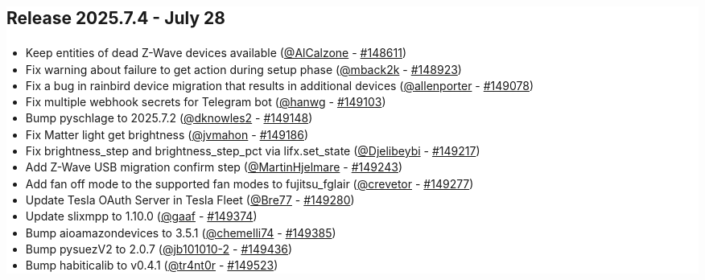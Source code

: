 [#148974]: https://github.com/home-assistant/core/pull/148974
[#148994]: https://github.com/home-assistant/core/pull/148994
[#148996]: https://github.com/home-assistant/core/pull/148996
[#149006]: https://github.com/home-assistant/core/pull/149006
[#149011]: https://github.com/home-assistant/core/pull/149011
[@Bre77]: https://github.com/Bre77
[@PeteRager]: https://github.com/PeteRager
[@StevenLooman]: https://github.com/StevenLooman
[@bdraco]: https://github.com/bdraco
[@bieniu]: https://github.com/bieniu
[@bramkragten]: https://github.com/bramkragten
[@catsmanac]: https://github.com/catsmanac
[@chemelli74]: https://github.com/chemelli74
[@edenhaus]: https://github.com/edenhaus
[@frenck]: https://github.com/frenck
[@hahn-th]: https://github.com/hahn-th
[@jbouwh]: https://github.com/jbouwh
[@joostlek]: https://github.com/joostlek

## Release 2025.7.4 - July 28

- Keep entities of dead Z-Wave devices available ([@AlCalzone] - [#148611])
- Fix warning about failure to get action during setup phase ([@mback2k] - [#148923])
- Fix a bug in rainbird device migration that results in additional devices ([@allenporter] - [#149078])
- Fix multiple webhook secrets for Telegram bot ([@hanwg] - [#149103])
- Bump pyschlage to 2025.7.2 ([@dknowles2] - [#149148])
- Fix Matter light get brightness ([@jvmahon] - [#149186])
- Fix brightness_step and brightness_step_pct via lifx.set_state ([@Djelibeybi] - [#149217])
- Add Z-Wave USB migration confirm step ([@MartinHjelmare] - [#149243])
- Add fan off mode to the supported fan modes to fujitsu_fglair ([@crevetor] - [#149277])
- Update Tesla OAuth Server in Tesla Fleet ([@Bre77] - [#149280])
- Update slixmpp to 1.10.0 ([@gaaf] - [#149374])
- Bump aioamazondevices to 3.5.1 ([@chemelli74] - [#149385])
- Bump pysuezV2 to 2.0.7 ([@jb101010-2] - [#149436])
- Bump habiticalib to v0.4.1 ([@tr4nt0r] - [#149523])

[#147533]: https://github.com/home-assistant/core/pull/147533
[#148171]: https://github.com/home-assistant/core/pull/148171
[#148611]: https://github.com/home-assistant/core/pull/148611
[#148725]: https://github.com/home-assistant/core/pull/148725
[#148923]: https://github.com/home-assistant/core/pull/148923
[#149024]: https://github.com/home-assistant/core/pull/149024
[#149078]: https://github.com/home-assistant/core/pull/149078
[#149103]: https://github.com/home-assistant/core/pull/149103
[#149148]: https://github.com/home-assistant/core/pull/149148
[#149186]: https://github.com/home-assistant/core/pull/149186
[#149217]: https://github.com/home-assistant/core/pull/149217
[#149243]: https://github.com/home-assistant/core/pull/149243
[#149277]: https://github.com/home-assistant/core/pull/149277
[#149280]: https://github.com/home-assistant/core/pull/149280
[#149374]: https://github.com/home-assistant/core/pull/149374
[#149385]: https://github.com/home-assistant/core/pull/149385
[#149436]: https://github.com/home-assistant/core/pull/149436
[#149523]: https://github.com/home-assistant/core/pull/149523
[@AlCalzone]: https://github.com/AlCalzone
[@Bre77]: https://github.com/Bre77
[@Djelibeybi]: https://github.com/Djelibeybi
[@MartinHjelmare]: https://github.com/MartinHjelmare
[@allenporter]: https://github.com/allenporter
[@chemelli74]: https://github.com/chemelli74
[@crevetor]: https://github.com/crevetor
[@dknowles2]: https://github.com/dknowles2
[@frenck]: https://github.com/frenck
[@gaaf]: https://github.com/gaaf
[@hanwg]: https://github.com/hanwg
[@jb101010-2]: https://github.com/jb101010-2
[@jvmahon]: https://github.com/jvmahon
[@mback2k]: https://github.com/mback2k
[@tr4nt0r]: https://github.com/tr4nt0r

[#125870]: https://github.com/home-assistant/core/pull/125870
[#126009]: https://github.com/home-assistant/core/pull/126009
[#128565]: https://github.com/home-assistant/core/pull/128565
[#128958]: https://github.com/home-assistant/core/pull/128958
[#129598]: https://github.com/home-assistant/core/pull/129598
[#130478]: https://github.com/home-assistant/core/pull/130478
[#131703]: https://github.com/home-assistant/core/pull/131703
[#133901]: https://github.com/home-assistant/core/pull/133901
[#134326]: https://github.com/home-assistant/core/pull/134326
[#134903]: https://github.com/home-assistant/core/pull/134903
[#138475]: https://github.com/home-assistant/core/pull/138475
[#139334]: https://github.com/home-assistant/core/pull/139334
[#139726]: https://github.com/home-assistant/core/pull/139726
[#140574]: https://github.com/home-assistant/core/pull/140574
[#140956]: https://github.com/home-assistant/core/pull/140956
[#141533]: https://github.com/home-assistant/core/pull/141533
[#141563]: https://github.com/home-assistant/core/pull/141563
[#141873]: https://github.com/home-assistant/core/pull/141873
[#142074]: https://github.com/home-assistant/core/pull/142074
[#142171]: https://github.com/home-assistant/core/pull/142171
[#142288]: https://github.com/home-assistant/core/pull/142288
[#142695]: https://github.com/home-assistant/core/pull/142695
[#143462]: https://github.com/home-assistant/core/pull/143462
[#143475]: https://github.com/home-assistant/core/pull/143475
[#143743]: https://github.com/home-assistant/core/pull/143743
[#144293]: https://github.com/home-assistant/core/pull/144293
[#144617]: https://github.com/home-assistant/core/pull/144617
[#144827]: https://github.com/home-assistant/core/pull/144827
[#144879]: https://github.com/home-assistant/core/pull/144879
[#144992]: https://github.com/home-assistant/core/pull/144992
[#145019]: https://github.com/home-assistant/core/pull/145019
[#145027]: https://github.com/home-assistant/core/pull/145027
[#145128]: https://github.com/home-assistant/core/pull/145128
[#145191]: https://github.com/home-assistant/core/pull/145191
[#145205]: https://github.com/home-assistant/core/pull/145205
[#145233]: https://github.com/home-assistant/core/pull/145233
[#145242]: https://github.com/home-assistant/core/pull/145242
[#145262]: https://github.com/home-assistant/core/pull/145262

[#147024]: https://github.com/home-assistant/core/pull/147024
[#147962]: https://github.com/home-assistant/core/pull/147962
[#147966]: https://github.com/home-assistant/core/pull/147966
[#147987]: https://github.com/home-assistant/core/pull/147987
[#147997]: https://github.com/home-assistant/core/pull/147997
[#148040]: https://github.com/home-assistant/core/pull/148040
[#148050]: https://github.com/home-assistant/core/pull/148050
[#148070]: https://github.com/home-assistant/core/pull/148070
[#148072]: https://github.com/home-assistant/core/pull/148072
[#148082]: https://github.com/home-assistant/core/pull/148082
[#148131]: https://github.com/home-assistant/core/pull/148131
[#148141]: https://github.com/home-assistant/core/pull/148141
[#148152]: https://github.com/home-assistant/core/pull/148152
[@Kane610]: https://github.com/Kane610
[@Thomas55555]: https://github.com/Thomas55555
[@cdce8p]: https://github.com/cdce8p
[@epenet]: https://github.com/epenet
[@ludeeus]: https://github.com/ludeeus
[@marcelveldt]: https://github.com/marcelveldt
[@mlfreeman2]: https://github.com/mlfreeman2
[@puddly]: https://github.com/puddly
[#147185]: https://github.com/home-assistant/core/pull/147185
[#147187]: https://github.com/home-assistant/core/pull/147187
[#148101]: https://github.com/home-assistant/core/pull/148101
[#148223]: https://github.com/home-assistant/core/pull/148223
[#148225]: https://github.com/home-assistant/core/pull/148225
[#148233]: https://github.com/home-assistant/core/pull/148233
[#148244]: https://github.com/home-assistant/core/pull/148244
[#148265]: https://github.com/home-assistant/core/pull/148265
[#148273]: https://github.com/home-assistant/core/pull/148273
[#148274]: https://github.com/home-assistant/core/pull/148274
[#148286]: https://github.com/home-assistant/core/pull/148286
[#148292]: https://github.com/home-assistant/core/pull/148292
[#148302]: https://github.com/home-assistant/core/pull/148302
[#148314]: https://github.com/home-assistant/core/pull/148314
[#148335]: https://github.com/home-assistant/core/pull/148335
[#148354]: https://github.com/home-assistant/core/pull/148354
[#148365]: https://github.com/home-assistant/core/pull/148365
[#148385]: https://github.com/home-assistant/core/pull/148385
[#148386]: https://github.com/home-assistant/core/pull/148386
[#148394]: https://github.com/home-assistant/core/pull/148394
[#148453]: https://github.com/home-assistant/core/pull/148453
[#148473]: https://github.com/home-assistant/core/pull/148473
[#148482]: https://github.com/home-assistant/core/pull/148482
[#148484]: https://github.com/home-assistant/core/pull/148484
[#148503]: https://github.com/home-assistant/core/pull/148503
[#148507]: https://github.com/home-assistant/core/pull/148507
[#148512]: https://github.com/home-assistant/core/pull/148512
[#148523]: https://github.com/home-assistant/core/pull/148523
[#148532]: https://github.com/home-assistant/core/pull/148532
[#148537]: https://github.com/home-assistant/core/pull/148537
[#148541]: https://github.com/home-assistant/core/pull/148541
[#148565]: https://github.com/home-assistant/core/pull/148565
[#148573]: https://github.com/home-assistant/core/pull/148573
[#148589]: https://github.com/home-assistant/core/pull/148589
[#148614]: https://github.com/home-assistant/core/pull/148614
[#148647]: https://github.com/home-assistant/core/pull/148647
[#148654]: https://github.com/home-assistant/core/pull/148654
[#148675]: https://github.com/home-assistant/core/pull/148675
[#148679]: https://github.com/home-assistant/core/pull/148679
[#148692]: https://github.com/home-assistant/core/pull/148692
[#148706]: https://github.com/home-assistant/core/pull/148706
[#148709]: https://github.com/home-assistant/core/pull/148709
[@CFenner]: https://github.com/CFenner
[@Diegorro98]: https://github.com/Diegorro98
[@Hypfer]: https://github.com/Hypfer
[@RaHehl]: https://github.com/RaHehl
[@XiaoLing-git]: https://github.com/XiaoLing-git
[@astrandb]: https://github.com/astrandb
[@elupus]: https://github.com/elupus
[@falconindy]: https://github.com/falconindy
[@funkybunch]: https://github.com/funkybunch
[@hexEF]: https://github.com/hexEF
[@jpbede]: https://github.com/jpbede
[@jvits227]: https://github.com/jvits227
[@krmarien]: https://github.com/krmarien
[@ludeeus]: https://github.com/ludeeus
[@luuquangvu]: https://github.com/luuquangvu
[@mib1185]: https://github.com/mib1185
[@starkillerOG]: https://github.com/starkillerOG
[@thecode]: https://github.com/thecode
[@tl-sl]: https://github.com/tl-sl
[@zerzhang]: https://github.com/zerzhang
[@zweckj]: https://github.com/zweckj
[#147731]: https://github.com/home-assistant/core/pull/147731
[#148414]: https://github.com/home-assistant/core/pull/148414
[#148740]: https://github.com/home-assistant/core/pull/148740
[#148761]: https://github.com/home-assistant/core/pull/148761
[#148776]: https://github.com/home-assistant/core/pull/148776
[#148818]: https://github.com/home-assistant/core/pull/148818
[#148854]: https://github.com/home-assistant/core/pull/148854
[#148863]: https://github.com/home-assistant/core/pull/148863
[#148870]: https://github.com/home-assistant/core/pull/148870
[#148884]: https://github.com/home-assistant/core/pull/148884
[#148961]: https://github.com/home-assistant/core/pull/148961
[#145278]: https://github.com/home-assistant/core/pull/145278
[#145461]: https://github.com/home-assistant/core/pull/145461
[#145485]: https://github.com/home-assistant/core/pull/145485
[#145497]: https://github.com/home-assistant/core/pull/145497
[#145500]: https://github.com/home-assistant/core/pull/145500
[#145512]: https://github.com/home-assistant/core/pull/145512
[#145515]: https://github.com/home-assistant/core/pull/145515
[#145527]: https://github.com/home-assistant/core/pull/145527
[#145528]: https://github.com/home-assistant/core/pull/145528
[#145534]: https://github.com/home-assistant/core/pull/145534
[#145602]: https://github.com/home-assistant/core/pull/145602
[#145620]: https://github.com/home-assistant/core/pull/145620
[#145626]: https://github.com/home-assistant/core/pull/145626
[#145638]: https://github.com/home-assistant/core/pull/145638
[#145647]: https://github.com/home-assistant/core/pull/145647
[#145657]: https://github.com/home-assistant/core/pull/145657
[#145675]: https://github.com/home-assistant/core/pull/145675
[#145676]: https://github.com/home-assistant/core/pull/145676
[#145679]: https://github.com/home-assistant/core/pull/145679
[#145689]: https://github.com/home-assistant/core/pull/145689
[#145690]: https://github.com/home-assistant/core/pull/145690
[#145695]: https://github.com/home-assistant/core/pull/145695
[#145700]: https://github.com/home-assistant/core/pull/145700
[#145702]: https://github.com/home-assistant/core/pull/145702
[#145704]: https://github.com/home-assistant/core/pull/145704
[#145710]: https://github.com/home-assistant/core/pull/145710
[#145714]: https://github.com/home-assistant/core/pull/145714
[#145717]: https://github.com/home-assistant/core/pull/145717
[#145718]: https://github.com/home-assistant/core/pull/145718
[#145731]: https://github.com/home-assistant/core/pull/145731
[#145732]: https://github.com/home-assistant/core/pull/145732
[#145733]: https://github.com/home-assistant/core/pull/145733
[#145739]: https://github.com/home-assistant/core/pull/145739
[#145743]: https://github.com/home-assistant/core/pull/145743
[#145746]: https://github.com/home-assistant/core/pull/145746
[#145747]: https://github.com/home-assistant/core/pull/145747
[#145753]: https://github.com/home-assistant/core/pull/145753
[#145764]: https://github.com/home-assistant/core/pull/145764
[#145766]: https://github.com/home-assistant/core/pull/145766
[#145773]: https://github.com/home-assistant/core/pull/145773
[#145778]: https://github.com/home-assistant/core/pull/145778
[#145779]: https://github.com/home-assistant/core/pull/145779
[#145787]: https://github.com/home-assistant/core/pull/145787
[#145788]: https://github.com/home-assistant/core/pull/145788
[#145789]: https://github.com/home-assistant/core/pull/145789
[#145790]: https://github.com/home-assistant/core/pull/145790
[#145791]: https://github.com/home-assistant/core/pull/145791
[#145798]: https://github.com/home-assistant/core/pull/145798
[#145801]: https://github.com/home-assistant/core/pull/145801
[#145803]: https://github.com/home-assistant/core/pull/145803
[#145817]: https://github.com/home-assistant/core/pull/145817
[#145818]: https://github.com/home-assistant/core/pull/145818
[#145827]: https://github.com/home-assistant/core/pull/145827
[#145832]: https://github.com/home-assistant/core/pull/145832
[#145840]: https://github.com/home-assistant/core/pull/145840
[#145843]: https://github.com/home-assistant/core/pull/145843
[#145864]: https://github.com/home-assistant/core/pull/145864
[#145872]: https://github.com/home-assistant/core/pull/145872
[#145893]: https://github.com/home-assistant/core/pull/145893
[#145899]: https://github.com/home-assistant/core/pull/145899
[#145946]: https://github.com/home-assistant/core/pull/145946
[#145948]: https://github.com/home-assistant/core/pull/145948
[#145952]: https://github.com/home-assistant/core/pull/145952
[#145956]: https://github.com/home-assistant/core/pull/145956
[#145966]: https://github.com/home-assistant/core/pull/145966
[#145976]: https://github.com/home-assistant/core/pull/145976
[#145977]: https://github.com/home-assistant/core/pull/145977
[#145978]: https://github.com/home-assistant/core/pull/145978
[#145979]: https://github.com/home-assistant/core/pull/145979
[#145981]: https://github.com/home-assistant/core/pull/145981
[#145982]: https://github.com/home-assistant/core/pull/145982
[#145983]: https://github.com/home-assistant/core/pull/145983
[#145984]: https://github.com/home-assistant/core/pull/145984
[#145985]: https://github.com/home-assistant/core/pull/145985
[#145986]: https://github.com/home-assistant/core/pull/145986
[#145988]: https://github.com/home-assistant/core/pull/145988
[#145989]: https://github.com/home-assistant/core/pull/145989
[#145990]: https://github.com/home-assistant/core/pull/145990
[#145991]: https://github.com/home-assistant/core/pull/145991
[#145992]: https://github.com/home-assistant/core/pull/145992
[#145993]: https://github.com/home-assistant/core/pull/145993
[#145995]: https://github.com/home-assistant/core/pull/145995
[#146000]: https://github.com/home-assistant/core/pull/146000
[#146002]: https://github.com/home-assistant/core/pull/146002
[#146009]: https://github.com/home-assistant/core/pull/146009
[#146010]: https://github.com/home-assistant/core/pull/146010
[#146011]: https://github.com/home-assistant/core/pull/146011
[#146012]: https://github.com/home-assistant/core/pull/146012
[#146013]: https://github.com/home-assistant/core/pull/146013
[#146014]: https://github.com/home-assistant/core/pull/146014
[#146015]: https://github.com/home-assistant/core/pull/146015
[#146016]: https://github.com/home-assistant/core/pull/146016
[#146017]: https://github.com/home-assistant/core/pull/146017
[#146018]: https://github.com/home-assistant/core/pull/146018
[#146021]: https://github.com/home-assistant/core/pull/146021
[#146024]: https://github.com/home-assistant/core/pull/146024
[#146028]: https://github.com/home-assistant/core/pull/146028
[#146032]: https://github.com/home-assistant/core/pull/146032
[#146037]: https://github.com/home-assistant/core/pull/146037
[#146038]: https://github.com/home-assistant/core/pull/146038
[#146039]: https://github.com/home-assistant/core/pull/146039
[#146040]: https://github.com/home-assistant/core/pull/146040
[#146047]: https://github.com/home-assistant/core/pull/146047
[#146048]: https://github.com/home-assistant/core/pull/146048
[#146049]: https://github.com/home-assistant/core/pull/146049
[#146050]: https://github.com/home-assistant/core/pull/146050
[#146054]: https://github.com/home-assistant/core/pull/146054
[#146056]: https://github.com/home-assistant/core/pull/146056
[#146059]: https://github.com/home-assistant/core/pull/146059
[#146063]: https://github.com/home-assistant/core/pull/146063
[#146065]: https://github.com/home-assistant/core/pull/146065
[#146069]: https://github.com/home-assistant/core/pull/146069
[#146075]: https://github.com/home-assistant/core/pull/146075
[#146076]: https://github.com/home-assistant/core/pull/146076
[#146077]: https://github.com/home-assistant/core/pull/146077
[#146085]: https://github.com/home-assistant/core/pull/146085
[#146089]: https://github.com/home-assistant/core/pull/146089
[#146092]: https://github.com/home-assistant/core/pull/146092
[#146093]: https://github.com/home-assistant/core/pull/146093
[#146094]: https://github.com/home-assistant/core/pull/146094
[#146095]: https://github.com/home-assistant/core/pull/146095
[#146098]: https://github.com/home-assistant/core/pull/146098
[#146102]: https://github.com/home-assistant/core/pull/146102
[#146104]: https://github.com/home-assistant/core/pull/146104
[#146114]: https://github.com/home-assistant/core/pull/146114
[#146124]: https://github.com/home-assistant/core/pull/146124
[#146131]: https://github.com/home-assistant/core/pull/146131
[#146133]: https://github.com/home-assistant/core/pull/146133
[#146139]: https://github.com/home-assistant/core/pull/146139
[#146142]: https://github.com/home-assistant/core/pull/146142
[#146144]: https://github.com/home-assistant/core/pull/146144
[#146147]: https://github.com/home-assistant/core/pull/146147
[#146148]: https://github.com/home-assistant/core/pull/146148
[#146149]: https://github.com/home-assistant/core/pull/146149
[#146151]: https://github.com/home-assistant/core/pull/146151
[#146158]: https://github.com/home-assistant/core/pull/146158
[#146160]: https://github.com/home-assistant/core/pull/146160
[#146161]: https://github.com/home-assistant/core/pull/146161
[#146169]: https://github.com/home-assistant/core/pull/146169
[#146174]: https://github.com/home-assistant/core/pull/146174
[#146192]: https://github.com/home-assistant/core/pull/146192
[#146198]: https://github.com/home-assistant/core/pull/146198
[#146205]: https://github.com/home-assistant/core/pull/146205
[#146206]: https://github.com/home-assistant/core/pull/146206
[#146211]: https://github.com/home-assistant/core/pull/146211
[#146221]: https://github.com/home-assistant/core/pull/146221
[#146235]: https://github.com/home-assistant/core/pull/146235
[#146236]: https://github.com/home-assistant/core/pull/146236
[#146237]: https://github.com/home-assistant/core/pull/146237
[#146242]: https://github.com/home-assistant/core/pull/146242
[#146244]: https://github.com/home-assistant/core/pull/146244
[#146247]: https://github.com/home-assistant/core/pull/146247
[#146253]: https://github.com/home-assistant/core/pull/146253
[#146268]: https://github.com/home-assistant/core/pull/146268
[#146277]: https://github.com/home-assistant/core/pull/146277
[#146278]: https://github.com/home-assistant/core/pull/146278
[#146283]: https://github.com/home-assistant/core/pull/146283
[#146296]: https://github.com/home-assistant/core/pull/146296
[#146297]: https://github.com/home-assistant/core/pull/146297
[#146299]: https://github.com/home-assistant/core/pull/146299
[#146306]: https://github.com/home-assistant/core/pull/146306
[#146314]: https://github.com/home-assistant/core/pull/146314
[#146320]: https://github.com/home-assistant/core/pull/146320
[#146331]: https://github.com/home-assistant/core/pull/146331
[#146335]: https://github.com/home-assistant/core/pull/146335
[#146340]: https://github.com/home-assistant/core/pull/146340
[#146351]: https://github.com/home-assistant/core/pull/146351
[#146354]: https://github.com/home-assistant/core/pull/146354
[#146366]: https://github.com/home-assistant/core/pull/146366
[#146367]: https://github.com/home-assistant/core/pull/146367
[#146376]: https://github.com/home-assistant/core/pull/146376
[#146378]: https://github.com/home-assistant/core/pull/146378
[#146388]: https://github.com/home-assistant/core/pull/146388
[#146398]: https://github.com/home-assistant/core/pull/146398
[#146402]: https://github.com/home-assistant/core/pull/146402
[#146429]: https://github.com/home-assistant/core/pull/146429
[#146430]: https://github.com/home-assistant/core/pull/146430
[#146432]: https://github.com/home-assistant/core/pull/146432
[#146434]: https://github.com/home-assistant/core/pull/146434
[#146436]: https://github.com/home-assistant/core/pull/146436
[#146446]: https://github.com/home-assistant/core/pull/146446
[#146447]: https://github.com/home-assistant/core/pull/146447
[#146452]: https://github.com/home-assistant/core/pull/146452
[#146457]: https://github.com/home-assistant/core/pull/146457
[#146462]: https://github.com/home-assistant/core/pull/146462
[#146464]: https://github.com/home-assistant/core/pull/146464
[#146467]: https://github.com/home-assistant/core/pull/146467
[#146469]: https://github.com/home-assistant/core/pull/146469
[#146474]: https://github.com/home-assistant/core/pull/146474
[#146477]: https://github.com/home-assistant/core/pull/146477
[#146478]: https://github.com/home-assistant/core/pull/146478
[#146486]: https://github.com/home-assistant/core/pull/146486
[#146487]: https://github.com/home-assistant/core/pull/146487
[#146490]: https://github.com/home-assistant/core/pull/146490
[#146508]: https://github.com/home-assistant/core/pull/146508
[#146509]: https://github.com/home-assistant/core/pull/146509
[#146511]: https://github.com/home-assistant/core/pull/146511
[#146513]: https://github.com/home-assistant/core/pull/146513
[#146514]: https://github.com/home-assistant/core/pull/146514
[#146515]: https://github.com/home-assistant/core/pull/146515
[#146528]: https://github.com/home-assistant/core/pull/146528
[#146531]: https://github.com/home-assistant/core/pull/146531
[#146535]: https://github.com/home-assistant/core/pull/146535
[#146545]: https://github.com/home-assistant/core/pull/146545
[#146546]: https://github.com/home-assistant/core/pull/146546
[#146547]: https://github.com/home-assistant/core/pull/146547
[#146550]: https://github.com/home-assistant/core/pull/146550
[#146555]: https://github.com/home-assistant/core/pull/146555
[#146557]: https://github.com/home-assistant/core/pull/146557
[#146593]: https://github.com/home-assistant/core/pull/146593
[#146594]: https://github.com/home-assistant/core/pull/146594
[#146595]: https://github.com/home-assistant/core/pull/146595
[#146596]: https://github.com/home-assistant/core/pull/146596
[#146601]: https://github.com/home-assistant/core/pull/146601
[#146606]: https://github.com/home-assistant/core/pull/146606
[#146607]: https://github.com/home-assistant/core/pull/146607
[#146608]: https://github.com/home-assistant/core/pull/146608
[#146609]: https://github.com/home-assistant/core/pull/146609
[#146610]: https://github.com/home-assistant/core/pull/146610
[#146611]: https://github.com/home-assistant/core/pull/146611
[#146612]: https://github.com/home-assistant/core/pull/146612
[#146614]: https://github.com/home-assistant/core/pull/146614
[#146617]: https://github.com/home-assistant/core/pull/146617
[#146629]: https://github.com/home-assistant/core/pull/146629
[#146633]: https://github.com/home-assistant/core/pull/146633
[#146636]: https://github.com/home-assistant/core/pull/146636
[#146664]: https://github.com/home-assistant/core/pull/146664
[#146666]: https://github.com/home-assistant/core/pull/146666
[#146667]: https://github.com/home-assistant/core/pull/146667
[#146670]: https://github.com/home-assistant/core/pull/146670
[#146684]: https://github.com/home-assistant/core/pull/146684
[#146685]: https://github.com/home-assistant/core/pull/146685
[#146689]: https://github.com/home-assistant/core/pull/146689
[#146691]: https://github.com/home-assistant/core/pull/146691
[#146692]: https://github.com/home-assistant/core/pull/146692
[#146693]: https://github.com/home-assistant/core/pull/146693
[#146695]: https://github.com/home-assistant/core/pull/146695
[#146696]: https://github.com/home-assistant/core/pull/146696
[#146699]: https://github.com/home-assistant/core/pull/146699
[#146703]: https://github.com/home-assistant/core/pull/146703
[#146717]: https://github.com/home-assistant/core/pull/146717
[#146722]: https://github.com/home-assistant/core/pull/146722
[#146723]: https://github.com/home-assistant/core/pull/146723
[#146729]: https://github.com/home-assistant/core/pull/146729
[#146736]: https://github.com/home-assistant/core/pull/146736
[#146737]: https://github.com/home-assistant/core/pull/146737
[#146738]: https://github.com/home-assistant/core/pull/146738
[#146744]: https://github.com/home-assistant/core/pull/146744
[#146745]: https://github.com/home-assistant/core/pull/146745
[#146746]: https://github.com/home-assistant/core/pull/146746
[#146751]: https://github.com/home-assistant/core/pull/146751
[#146754]: https://github.com/home-assistant/core/pull/146754
[#146755]: https://github.com/home-assistant/core/pull/146755
[#146762]: https://github.com/home-assistant/core/pull/146762
[#146763]: https://github.com/home-assistant/core/pull/146763
[#146769]: https://github.com/home-assistant/core/pull/146769
[#146770]: https://github.com/home-assistant/core/pull/146770
[#146773]: https://github.com/home-assistant/core/pull/146773
[#146774]: https://github.com/home-assistant/core/pull/146774
[#146776]: https://github.com/home-assistant/core/pull/146776
[#146778]: https://github.com/home-assistant/core/pull/146778
[#146780]: https://github.com/home-assistant/core/pull/146780
[#146781]: https://github.com/home-assistant/core/pull/146781
[#146787]: https://github.com/home-assistant/core/pull/146787
[#146793]: https://github.com/home-assistant/core/pull/146793
[#146794]: https://github.com/home-assistant/core/pull/146794
[#146796]: https://github.com/home-assistant/core/pull/146796
[#146802]: https://github.com/home-assistant/core/pull/146802
[#146804]: https://github.com/home-assistant/core/pull/146804
[#146816]: https://github.com/home-assistant/core/pull/146816
[#146817]: https://github.com/home-assistant/core/pull/146817
[#146823]: https://github.com/home-assistant/core/pull/146823
[#146835]: https://github.com/home-assistant/core/pull/146835
[#146837]: https://github.com/home-assistant/core/pull/146837
[#146838]: https://github.com/home-assistant/core/pull/146838
[#146842]: https://github.com/home-assistant/core/pull/146842
[#146857]: https://github.com/home-assistant/core/pull/146857
[#146860]: https://github.com/home-assistant/core/pull/146860
[#146863]: https://github.com/home-assistant/core/pull/146863
[#146897]: https://github.com/home-assistant/core/pull/146897
[#146898]: https://github.com/home-assistant/core/pull/146898
[#146901]: https://github.com/home-assistant/core/pull/146901
[#146905]: https://github.com/home-assistant/core/pull/146905
[#146906]: https://github.com/home-assistant/core/pull/146906
[#146908]: https://github.com/home-assistant/core/pull/146908
[#146916]: https://github.com/home-assistant/core/pull/146916
[#146918]: https://github.com/home-assistant/core/pull/146918
[#146921]: https://github.com/home-assistant/core/pull/146921
[#146925]: https://github.com/home-assistant/core/pull/146925
[#146927]: https://github.com/home-assistant/core/pull/146927
[#146928]: https://github.com/home-assistant/core/pull/146928
[#146934]: https://github.com/home-assistant/core/pull/146934
[#146935]: https://github.com/home-assistant/core/pull/146935
[#146937]: https://github.com/home-assistant/core/pull/146937
[#146938]: https://github.com/home-assistant/core/pull/146938
[#146939]: https://github.com/home-assistant/core/pull/146939
[#146941]: https://github.com/home-assistant/core/pull/146941
[#146942]: https://github.com/home-assistant/core/pull/146942
[#146946]: https://github.com/home-assistant/core/pull/146946
[#146951]: https://github.com/home-assistant/core/pull/146951
[#146952]: https://github.com/home-assistant/core/pull/146952
[#146953]: https://github.com/home-assistant/core/pull/146953
[#146954]: https://github.com/home-assistant/core/pull/146954
[#146956]: https://github.com/home-assistant/core/pull/146956
[#146958]: https://github.com/home-assistant/core/pull/146958
[#146961]: https://github.com/home-assistant/core/pull/146961
[#146965]: https://github.com/home-assistant/core/pull/146965
[#146966]: https://github.com/home-assistant/core/pull/146966
[#146967]: https://github.com/home-assistant/core/pull/146967
[#146969]: https://github.com/home-assistant/core/pull/146969
[#146975]: https://github.com/home-assistant/core/pull/146975
[#146976]: https://github.com/home-assistant/core/pull/146976
[#146978]: https://github.com/home-assistant/core/pull/146978
[#146979]: https://github.com/home-assistant/core/pull/146979
[#146980]: https://github.com/home-assistant/core/pull/146980
[#146982]: https://github.com/home-assistant/core/pull/146982
[#146984]: https://github.com/home-assistant/core/pull/146984
[#146986]: https://github.com/home-assistant/core/pull/146986
[#146987]: https://github.com/home-assistant/core/pull/146987
[#146988]: https://github.com/home-assistant/core/pull/146988
[#146991]: https://github.com/home-assistant/core/pull/146991
[#146993]: https://github.com/home-assistant/core/pull/146993
[#147020]: https://github.com/home-assistant/core/pull/147020
[#147021]: https://github.com/home-assistant/core/pull/147021
[#147023]: https://github.com/home-assistant/core/pull/147023
[#147027]: https://github.com/home-assistant/core/pull/147027
[#147036]: https://github.com/home-assistant/core/pull/147036
[#147039]: https://github.com/home-assistant/core/pull/147039
[#147041]: https://github.com/home-assistant/core/pull/147041
[#147049]: https://github.com/home-assistant/core/pull/147049
[#147050]: https://github.com/home-assistant/core/pull/147050
[#147051]: https://github.com/home-assistant/core/pull/147051
[#147054]: https://github.com/home-assistant/core/pull/147054
[#147056]: https://github.com/home-assistant/core/pull/147056
[#147061]: https://github.com/home-assistant/core/pull/147061
[#147063]: https://github.com/home-assistant/core/pull/147063
[#147072]: https://github.com/home-assistant/core/pull/147072
[#147073]: https://github.com/home-assistant/core/pull/147073
[#147075]: https://github.com/home-assistant/core/pull/147075
[#147079]: https://github.com/home-assistant/core/pull/147079
[#147087]: https://github.com/home-assistant/core/pull/147087
[#147090]: https://github.com/home-assistant/core/pull/147090
[#147092]: https://github.com/home-assistant/core/pull/147092
[#147093]: https://github.com/home-assistant/core/pull/147093
[#147094]: https://github.com/home-assistant/core/pull/147094
[#147095]: https://github.com/home-assistant/core/pull/147095
[#147096]: https://github.com/home-assistant/core/pull/147096
[#147097]: https://github.com/home-assistant/core/pull/147097
[#147099]: https://github.com/home-assistant/core/pull/147099
[#147106]: https://github.com/home-assistant/core/pull/147106
[#147110]: https://github.com/home-assistant/core/pull/147110
[#147112]: https://github.com/home-assistant/core/pull/147112
[#147116]: https://github.com/home-assistant/core/pull/147116
[#147118]: https://github.com/home-assistant/core/pull/147118
[#147128]: https://github.com/home-assistant/core/pull/147128
[#147129]: https://github.com/home-assistant/core/pull/147129
[#147130]: https://github.com/home-assistant/core/pull/147130
[#147132]: https://github.com/home-assistant/core/pull/147132
[#147134]: https://github.com/home-assistant/core/pull/147134
[#147138]: https://github.com/home-assistant/core/pull/147138
[#147142]: https://github.com/home-assistant/core/pull/147142
[#147153]: https://github.com/home-assistant/core/pull/147153
[#147154]: https://github.com/home-assistant/core/pull/147154
[#147155]: https://github.com/home-assistant/core/pull/147155
[#147156]: https://github.com/home-assistant/core/pull/147156
[#147157]: https://github.com/home-assistant/core/pull/147157
[#147158]: https://github.com/home-assistant/core/pull/147158
[#147160]: https://github.com/home-assistant/core/pull/147160
[#147162]: https://github.com/home-assistant/core/pull/147162
[#147164]: https://github.com/home-assistant/core/pull/147164
[#147168]: https://github.com/home-assistant/core/pull/147168
[#147170]: https://github.com/home-assistant/core/pull/147170
[#147171]: https://github.com/home-assistant/core/pull/147171
[#147172]: https://github.com/home-assistant/core/pull/147172
[#147173]: https://github.com/home-assistant/core/pull/147173
[#147174]: https://github.com/home-assistant/core/pull/147174
[#147176]: https://github.com/home-assistant/core/pull/147176
[#147177]: https://github.com/home-assistant/core/pull/147177
[#147179]: https://github.com/home-assistant/core/pull/147179
[#147182]: https://github.com/home-assistant/core/pull/147182
[#147183]: https://github.com/home-assistant/core/pull/147183
[#147184]: https://github.com/home-assistant/core/pull/147184
[#147186]: https://github.com/home-assistant/core/pull/147186
[#147188]: https://github.com/home-assistant/core/pull/147188
[#147191]: https://github.com/home-assistant/core/pull/147191
[#147193]: https://github.com/home-assistant/core/pull/147193
[#147194]: https://github.com/home-assistant/core/pull/147194
[#147198]: https://github.com/home-assistant/core/pull/147198
[#147202]: https://github.com/home-assistant/core/pull/147202
[#147204]: https://github.com/home-assistant/core/pull/147204
[#147206]: https://github.com/home-assistant/core/pull/147206
[#147214]: https://github.com/home-assistant/core/pull/147214
[#147215]: https://github.com/home-assistant/core/pull/147215
[#147216]: https://github.com/home-assistant/core/pull/147216
[#147219]: https://github.com/home-assistant/core/pull/147219
[#147223]: https://github.com/home-assistant/core/pull/147223
[#147228]: https://github.com/home-assistant/core/pull/147228
[#147229]: https://github.com/home-assistant/core/pull/147229
[#147233]: https://github.com/home-assistant/core/pull/147233
[#147235]: https://github.com/home-assistant/core/pull/147235
[#147236]: https://github.com/home-assistant/core/pull/147236
[#147238]: https://github.com/home-assistant/core/pull/147238
[#147244]: https://github.com/home-assistant/core/pull/147244
[#147245]: https://github.com/home-assistant/core/pull/147245
[#147248]: https://github.com/home-assistant/core/pull/147248
[#147253]: https://github.com/home-assistant/core/pull/147253
[#147262]: https://github.com/home-assistant/core/pull/147262
[#147273]: https://github.com/home-assistant/core/pull/147273
[#147275]: https://github.com/home-assistant/core/pull/147275
[#147279]: https://github.com/home-assistant/core/pull/147279
[#147281]: https://github.com/home-assistant/core/pull/147281
[#147282]: https://github.com/home-assistant/core/pull/147282
[#147285]: https://github.com/home-assistant/core/pull/147285
[#147286]: https://github.com/home-assistant/core/pull/147286
[#147288]: https://github.com/home-assistant/core/pull/147288
[#147293]: https://github.com/home-assistant/core/pull/147293
[#147306]: https://github.com/home-assistant/core/pull/147306
[#147313]: https://github.com/home-assistant/core/pull/147313
[#147323]: https://github.com/home-assistant/core/pull/147323
[#147326]: https://github.com/home-assistant/core/pull/147326
[#147327]: https://github.com/home-assistant/core/pull/147327
[#147328]: https://github.com/home-assistant/core/pull/147328
[#147329]: https://github.com/home-assistant/core/pull/147329
[#147330]: https://github.com/home-assistant/core/pull/147330
[#147331]: https://github.com/home-assistant/core/pull/147331
[#147333]: https://github.com/home-assistant/core/pull/147333
[#147334]: https://github.com/home-assistant/core/pull/147334
[#147335]: https://github.com/home-assistant/core/pull/147335
[#147336]: https://github.com/home-assistant/core/pull/147336